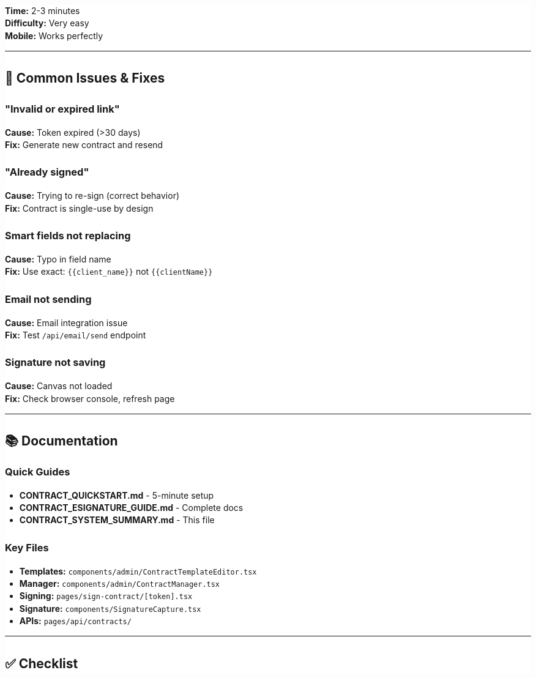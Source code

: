 **Time:** 2-3 minutes  
**Difficulty:** Very easy  
**Mobile:** Works perfectly  

---

## 🐛 Common Issues & Fixes

### "Invalid or expired link"
**Cause:** Token expired (>30 days)  
**Fix:** Generate new contract and resend  

### "Already signed"
**Cause:** Trying to re-sign (correct behavior)  
**Fix:** Contract is single-use by design  

### Smart fields not replacing
**Cause:** Typo in field name  
**Fix:** Use exact: `{{client_name}}` not `{{clientName}}`  

### Email not sending
**Cause:** Email integration issue  
**Fix:** Test `/api/email/send` endpoint  

### Signature not saving
**Cause:** Canvas not loaded  
**Fix:** Check browser console, refresh page  

---

## 📚 Documentation

### Quick Guides

- **CONTRACT_QUICKSTART.md** - 5-minute setup
- **CONTRACT_ESIGNATURE_GUIDE.md** - Complete docs
- **CONTRACT_SYSTEM_SUMMARY.md** - This file

### Key Files

- **Templates:** `components/admin/ContractTemplateEditor.tsx`
- **Manager:** `components/admin/ContractManager.tsx`
- **Signing:** `pages/sign-contract/[token].tsx`
- **Signature:** `components/SignatureCapture.tsx`
- **APIs:** `pages/api/contracts/`

---

## ✅ Checklist
